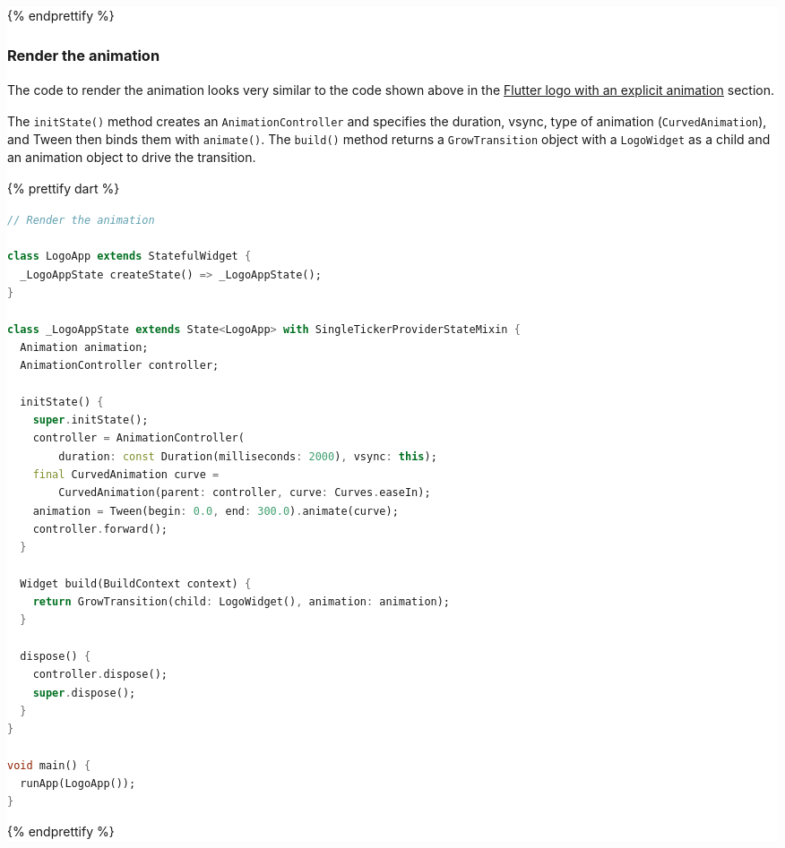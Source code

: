 {% endprettify %}  

### Render the animation  

The code to render the animation looks very similar to the code shown above in the [Flutter logo with an explicit animation](#pookie) section.

The `initState()` method creates an `AnimationController` and specifies the duration, vsync, type of animation (`CurvedAnimation`), and Tween then binds them with `animate()`. The `build()` method returns a `GrowTransition` object with a `LogoWidget` as a child and an animation object to drive the transition.





{% prettify dart %}
```Dart
// Render the animation

class LogoApp extends StatefulWidget {
  _LogoAppState createState() => _LogoAppState();
}

class _LogoAppState extends State<LogoApp> with SingleTickerProviderStateMixin {
  Animation animation;
  AnimationController controller;

  initState() {
    super.initState();
    controller = AnimationController(
        duration: const Duration(milliseconds: 2000), vsync: this);
    final CurvedAnimation curve =
        CurvedAnimation(parent: controller, curve: Curves.easeIn);
    animation = Tween(begin: 0.0, end: 300.0).animate(curve);
    controller.forward();
  }

  Widget build(BuildContext context) {
    return GrowTransition(child: LogoWidget(), animation: animation);
  }

  dispose() {
    controller.dispose();
    super.dispose();
  }
}

void main() {
  runApp(LogoApp());
}

```
{% endprettify %}
